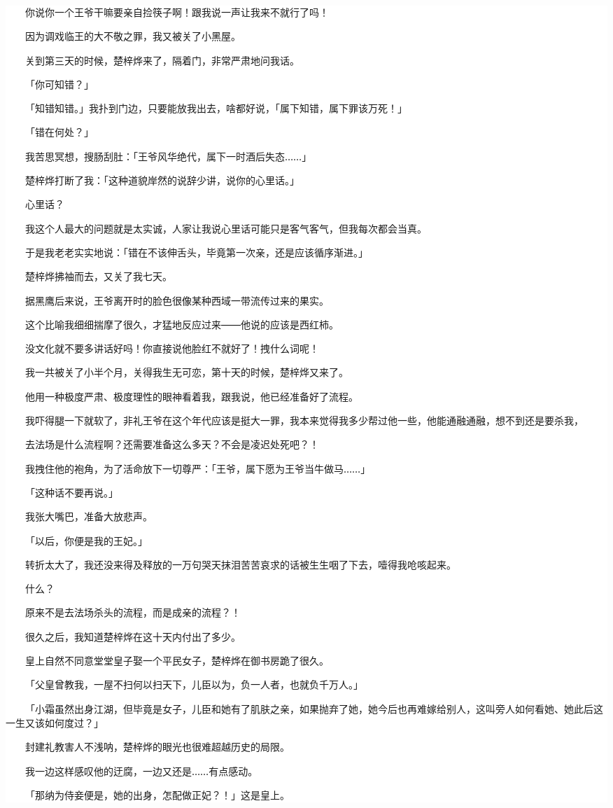 &emsp;&emsp;你说你一个王爷干嘛要亲自捡筷子啊！跟我说一声让我来不就行了吗！  
  
&emsp;&emsp;因为调戏临王的大不敬之罪，我又被关了小黑屋。  
  
&emsp;&emsp;关到第三天的时候，楚梓烨来了，隔着门，非常严肃地问我话。  
  
&emsp;&emsp;「你可知错？」  
  
&emsp;&emsp;「知错知错。」我扑到门边，只要能放我出去，啥都好说，「属下知错，属下罪该万死！」  
  
&emsp;&emsp;「错在何处？」  
  
&emsp;&emsp;我苦思冥想，搜肠刮肚：「王爷风华绝代，属下一时酒后失态……」  
  
&emsp;&emsp;楚梓烨打断了我：「这种道貌岸然的说辞少讲，说你的心里话。」  
  
&emsp;&emsp;心里话？  
  
&emsp;&emsp;我这个人最大的问题就是太实诚，人家让我说心里话可能只是客气客气，但我每次都会当真。  
  
&emsp;&emsp;于是我老老实实地说：「错在不该伸舌头，毕竟第一次亲，还是应该循序渐进。」  
  
&emsp;&emsp;楚梓烨拂袖而去，又关了我七天。  
  
&emsp;&emsp;据黑鹰后来说，王爷离开时的脸色很像某种西域一带流传过来的果实。  
  
&emsp;&emsp;这个比喻我细细揣摩了很久，才猛地反应过来——他说的应该是西红柿。  
  
&emsp;&emsp;没文化就不要多讲话好吗！你直接说他脸红不就好了！拽什么词呢！  
  
&emsp;&emsp;我一共被关了小半个月，关得我生无可恋，第十天的时候，楚梓烨又来了。  
  
&emsp;&emsp;他用一种极度严肃、极度理性的眼神看着我，跟我说，他已经准备好了流程。  
  
&emsp;&emsp;我吓得腿一下就软了，非礼王爷在这个年代应该是挺大一罪，我本来觉得我多少帮过他一些，他能通融通融，想不到还是要杀我，  
  
&emsp;&emsp;去法场是什么流程啊？还需要准备这么多天？不会是凌迟处死吧？！  
  
&emsp;&emsp;我拽住他的袍角，为了活命放下一切尊严：「王爷，属下愿为王爷当牛做马……」  
  
&emsp;&emsp;「这种话不要再说。」  
  
&emsp;&emsp;我张大嘴巴，准备大放悲声。  
  
&emsp;&emsp;「以后，你便是我的王妃。」  
  
&emsp;&emsp;转折太大了，我还没来得及释放的一万句哭天抹泪苦苦哀求的话被生生咽了下去，噎得我呛咳起来。  
  
&emsp;&emsp;什么？  
  
&emsp;&emsp;原来不是去法场杀头的流程，而是成亲的流程？！  
  
&emsp;&emsp;很久之后，我知道楚梓烨在这十天内付出了多少。  
  
&emsp;&emsp;皇上自然不同意堂堂皇子娶一个平民女子，楚梓烨在御书房跪了很久。  
  
&emsp;&emsp;「父皇曾教我，一屋不扫何以扫天下，儿臣以为，负一人者，也就负千万人。」  
  
&emsp;&emsp;「小霜虽然出身江湖，但毕竟是女子，儿臣和她有了肌肤之亲，如果抛弃了她，她今后也再难嫁给别人，这叫旁人如何看她、她此后这一生又该如何度过？」  
  
&emsp;&emsp;封建礼教害人不浅呐，楚梓烨的眼光也很难超越历史的局限。  
  
&emsp;&emsp;我一边这样感叹他的迂腐，一边又还是……有点感动。  
  
&emsp;&emsp;「那纳为侍妾便是，她的出身，怎配做正妃？！」这是皇上。  
  
